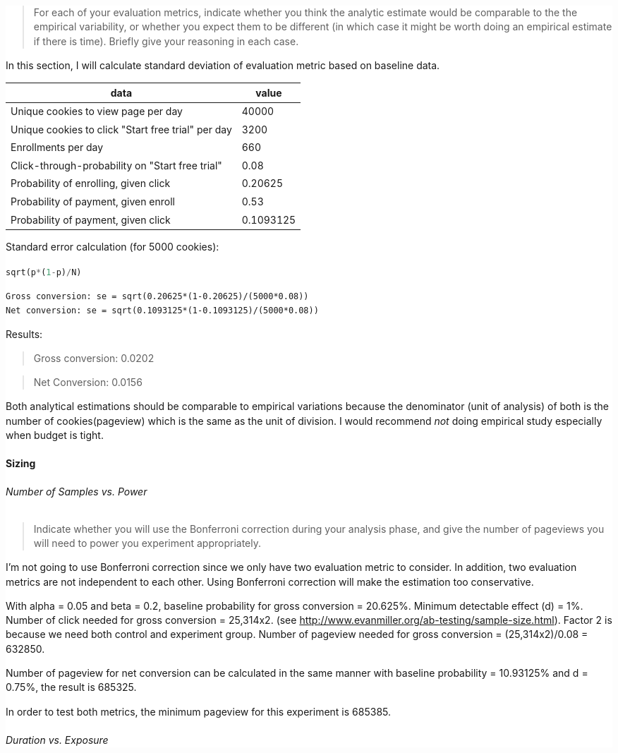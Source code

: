 >For each of your evaluation metrics,
indicate whether you think the analytic estimate would be comparable to the the empirical variability, or whether you expect them to be different (in which case it might be worth doing an empirical estimate if there is time). Briefly give your reasoning in each case.

In this section, I will calculate standard deviation of evaluation metric based on baseline data.

data|value
--- | ---
Unique cookies to view page per day | 40000
Unique cookies to click "Start free trial" per day | 3200
Enrollments per day| 660
Click-through-probability on "Start free trial"| 0.08
Probability of enrolling, given click| 0.20625
Probability of payment, given enroll| 0.53
Probability of payment, given click| 0.1093125

Standard error calculation (for 5000 cookies):
```python
sqrt(p*(1-p)/N)
```

```
Gross conversion: se = sqrt(0.20625*(1-0.20625)/(5000*0.08))
Net conversion: se = sqrt(0.1093125*(1-0.1093125)/(5000*0.08))
```
Results:

> Gross conversion: 0.0202

> Net Conversion: 0.0156

Both analytical estimations should be comparable to empirical variations because the denominator (unit of analysis) of both is the number of cookies(pageview) which is the same as the unit of division. I would recommend *not* doing empirical study especially when budget is tight.

#### Sizing

###### Number of Samples vs. Power

>Indicate whether you will use the Bonferroni correction during your analysis phase, and give the number of pageviews you will need to power you experiment appropriately.

I’m not going to use Bonferroni correction since we only have two evaluation metric to consider. In addition, two evaluation metrics are not independent to each other. Using Bonferroni correction will make the estimation too conservative.

With alpha = 0.05 and beta = 0.2, baseline probability for gross conversion = 20.625%. Minimum detectable effect (d) = 1%. Number of click needed for gross conversion = 25,314x2. (see http://www.evanmiller.org/ab-testing/sample-size.html). Factor 2 is because we need both control and experiment group. Number of pageview needed for gross conversion = (25,314x2)/0.08 = 632850.

Number of pageview for net conversion can be calculated in the same manner with baseline probability = 10.93125% and d = 0.75%, the result is 685325.

In order to test both metrics, the minimum pageview for this experiment is 685385.

###### Duration vs. Exposure
